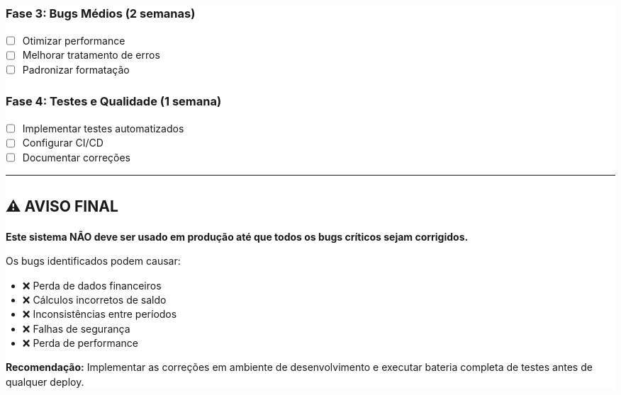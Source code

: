 ### Fase 3: Bugs Médios (2 semanas)
- [ ] Otimizar performance
- [ ] Melhorar tratamento de erros
- [ ] Padronizar formatação

### Fase 4: Testes e Qualidade (1 semana)
- [ ] Implementar testes automatizados
- [ ] Configurar CI/CD
- [ ] Documentar correções

---

## ⚠️ AVISO FINAL

**Este sistema NÃO deve ser usado em produção até que todos os bugs críticos sejam corrigidos.**

Os bugs identificados podem causar:
- ❌ Perda de dados financeiros
- ❌ Cálculos incorretos de saldo
- ❌ Inconsistências entre períodos
- ❌ Falhas de segurança
- ❌ Perda de performance

**Recomendação:** Implementar as correções em ambiente de desenvolvimento e executar bateria completa de testes antes de qualquer deploy.
